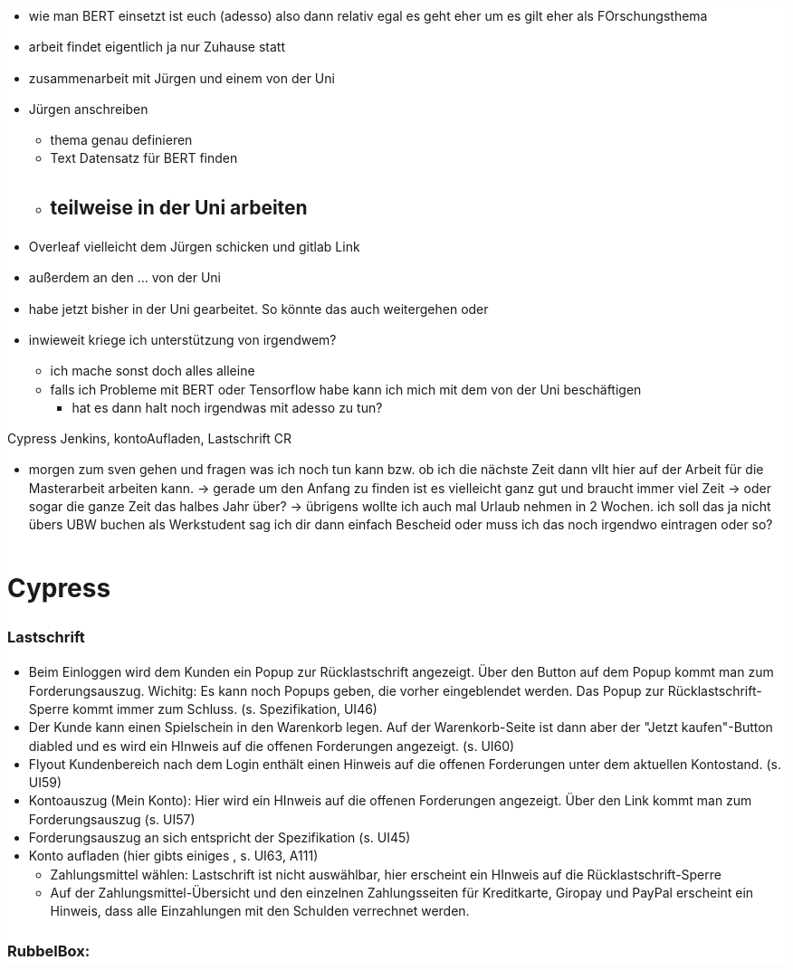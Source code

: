 
- wie man BERT einsetzt ist euch (adesso) also dann relativ egal es geht eher um es gilt eher als FOrschungsthema


- arbeit findet eigentlich ja nur Zuhause statt
- zusammenarbeit mit Jürgen und einem von der Uni
- Jürgen anschreiben
    - thema genau definieren
    - Text Datensatz für BERT finden
    - teilweise in der Uni arbeiten
        - 

- Overleaf vielleicht dem Jürgen schicken und gitlab Link
- außerdem an den ... von der Uni
- habe jetzt bisher in der Uni gearbeitet. So könnte das auch weitergehen oder 
- inwieweit kriege ich unterstützung von irgendwem?
    - ich mache sonst doch alles alleine
    - falls ich Probleme mit BERT oder Tensorflow habe kann ich mich mit dem von der Uni beschäftigen
        - hat es dann halt noch irgendwas mit adesso zu tun?

Cypress Jenkins, kontoAufladen, Lastschrift CR 

- morgen zum sven gehen und fragen was ich noch tun kann bzw. ob ich die nächste Zeit dann vllt hier auf der Arbeit für die Masterarbeit arbeiten kann.
-> gerade um den Anfang zu finden ist es vielleicht ganz gut und braucht immer viel Zeit
    -> oder sogar die ganze Zeit das halbes Jahr über?
    -> übrigens wollte ich auch mal Urlaub nehmen in 2 Wochen. ich soll das ja nicht übers UBW buchen als Werkstudent sag ich dir dann einfach Bescheid oder muss ich das noch irgendwo eintragen oder so?

# Cypress


### Lastschrift

- Beim Einloggen wird dem Kunden ein Popup zur Rücklastschrift angezeigt. Über den Button auf dem Popup kommt man zum Forderungsauszug. Wichitg: Es kann noch Popups geben, die vorher eingeblendet werden. Das Popup zur Rücklastschrift-Sperre kommt immer zum Schluss. (s. Spezifikation, UI46)
- Der Kunde kann einen Spielschein in den Warenkorb legen. Auf der Warenkorb-Seite ist dann aber der "Jetzt kaufen"-Button diabled und es wird ein HInweis auf die offenen Forderungen angezeigt. (s. UI60)
- Flyout Kundenbereich nach dem Login enthält einen Hinweis auf die offenen Forderungen unter dem aktuellen Kontostand. (s. UI59)
- Kontoauszug (Mein Konto): Hier wird ein HInweis auf die offenen Forderungen angezeigt. Über den Link kommt man zum Forderungsauszug (s. UI57)
- Forderungsauszug an sich entspricht der Spezifikation (s. UI45)
- Konto aufladen (hier gibts einiges  , s. UI63, A111)
    - Zahlungsmittel wählen: Lastschrift ist nicht auswählbar, hier erscheint ein HInweis auf die Rücklastschrift-Sperre
    - Auf der Zahlungsmittel-Übersicht und den einzelnen Zahlungsseiten für Kreditkarte, Giropay und PayPal erscheint ein Hinweis, dass alle Einzahlungen mit den Schulden verrechnet werden.

### RubbelBox:
